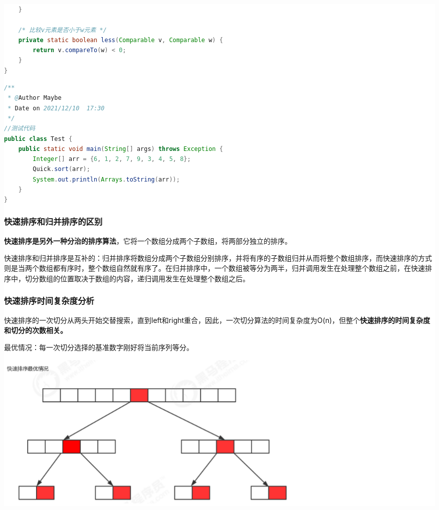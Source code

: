 ```java
    }

    /* 比较v元素是否小于w元素 */
    private static boolean less(Comparable v, Comparable w) {
        return v.compareTo(w) < 0;
    }
}
```

```java
/**
 * @Author Maybe
 * Date on 2021/12/10  17:30
 */
//测试代码
public class Test {
    public static void main(String[] args) throws Exception {
        Integer[] arr = {6, 1, 2, 7, 9, 3, 4, 5, 8};
        Quick.sort(arr);
        System.out.println(Arrays.toString(arr));
    }
}
```

### 快速排序和归并排序的区别

**快速排序是另外一种分治的排序算法**，它将一个数组分成两个子数组，将两部分独立的排序。

快速排序和归并排序是互补的：归并排序将数组分成两个子数组分别排序，并将有序的子数组归并从而将整个数组排序，而快速排序的方式则是当两个数组都有序时，整个数组自然就有序了。在归并排序中，一个数组被等分为两半，归并调用发生在处理整个数组之前，在快速排序中，切分数组的位置取决于数组的内容，递归调用发生在处理整个数组之后。

### 快速排序时间复杂度分析

快速排序的一次切分从两头开始交替搜索，直到left和right重合，因此，一次切分算法的时间复杂度为O(n)，但整个**快速排序的时间复杂度和切分的次数相关。**

最优情况：每一次切分选择的基准数字刚好将当前序列等分。

 <img src="排序.assets/image-20211210173753812.png" alt="image-20211210173753812" style="zoom:80%;" />
